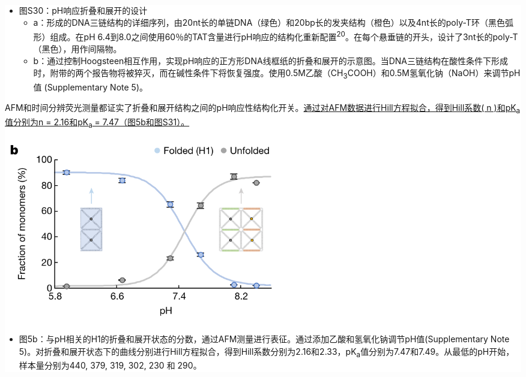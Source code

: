 - 图S30：pH响应折叠和展开的设计
  - a：形成的DNA三链结构的详细序列，由20nt长的单链DNA（绿色）和20bp长的发夹结构（橙色）以及4nt长的poly-T环（黑色弧形）组成。在pH 6.4到8.0之间使用60％的TAT含量进行pH响应的结构化重新配置<sup>20</sup>。在每个悬垂链的开头，设计了3nt长的poly-T（黑色），用作间隔物。
  - b：通过控制Hoogsteen相互作用，实现pH响应的正方形DNA线框纸的折叠和展开的示意图。当DNA三链结构在酸性条件下形成时，附带的两个报告物将被猝灭，而在碱性条件下将恢复强度。使用0.5M乙酸（CH<sub>3</sub>COOH）和0.5M氢氧化钠（NaOH）来调节pH值 (Supplementary Note 5)。

AFM和时间分辨荧光测量都证实了折叠和展开结构之间的pH响应性结构化开关。<u>通过对AFM数据进行Hill方程拟合，得到Hill系数( n )和pK<sub>a</sub>值分别为n = 2.16和pK<sub>a</sub> = 7.47（图5b和图S31）。</u>

<img src="./img/img_48.png" style="zoom:67%;" />

- 图5b：与pH相关的H1的折叠和展开状态的分数，通过AFM测量进行表征。通过添加乙酸和氢氧化钠调节pH值(Supplementary Note 5)。对折叠和展开状态下的曲线分别进行Hill方程拟合，得到Hill系数分别为2.16和2.33，pK<sub>a</sub>值分别为7.47和7.49。从最低的pH开始，样本量分别为440, 379, 319, 302, 230 和 290。
